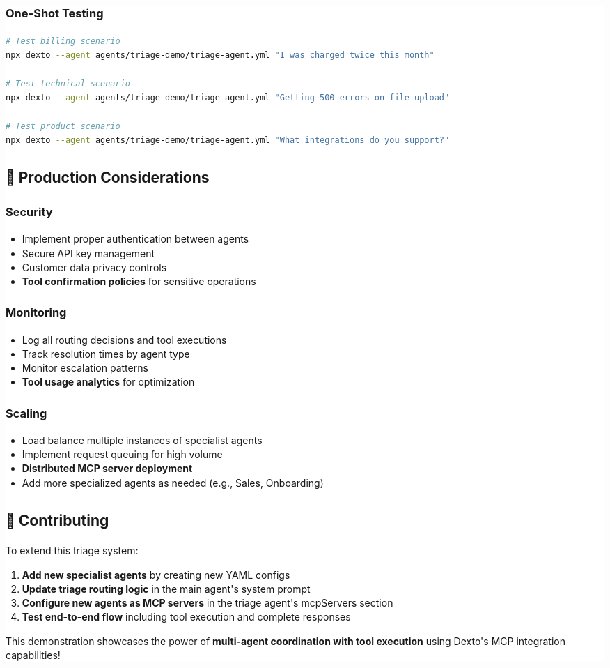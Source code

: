 ### One-Shot Testing

```bash
# Test billing scenario
npx dexto --agent agents/triage-demo/triage-agent.yml "I was charged twice this month"

# Test technical scenario  
npx dexto --agent agents/triage-demo/triage-agent.yml "Getting 500 errors on file upload"

# Test product scenario
npx dexto --agent agents/triage-demo/triage-agent.yml "What integrations do you support?"
```

## 🚦 Production Considerations

### Security
- Implement proper authentication between agents
- Secure API key management  
- Customer data privacy controls
- **Tool confirmation policies** for sensitive operations

### Monitoring  
- Log all routing decisions and tool executions
- Track resolution times by agent type
- Monitor escalation patterns
- **Tool usage analytics** for optimization

### Scaling
- Load balance multiple instances of specialist agents
- Implement request queuing for high volume
- **Distributed MCP server deployment**
- Add more specialized agents as needed (e.g., Sales, Onboarding)

## 🤝 Contributing

To extend this triage system:

1. **Add new specialist agents** by creating new YAML configs
2. **Update triage routing logic** in the main agent's system prompt  
3. **Configure new agents as MCP servers** in the triage agent's mcpServers section
4. **Test end-to-end flow** including tool execution and complete responses

This demonstration showcases the power of **multi-agent coordination with tool execution** using Dexto's MCP integration capabilities! 